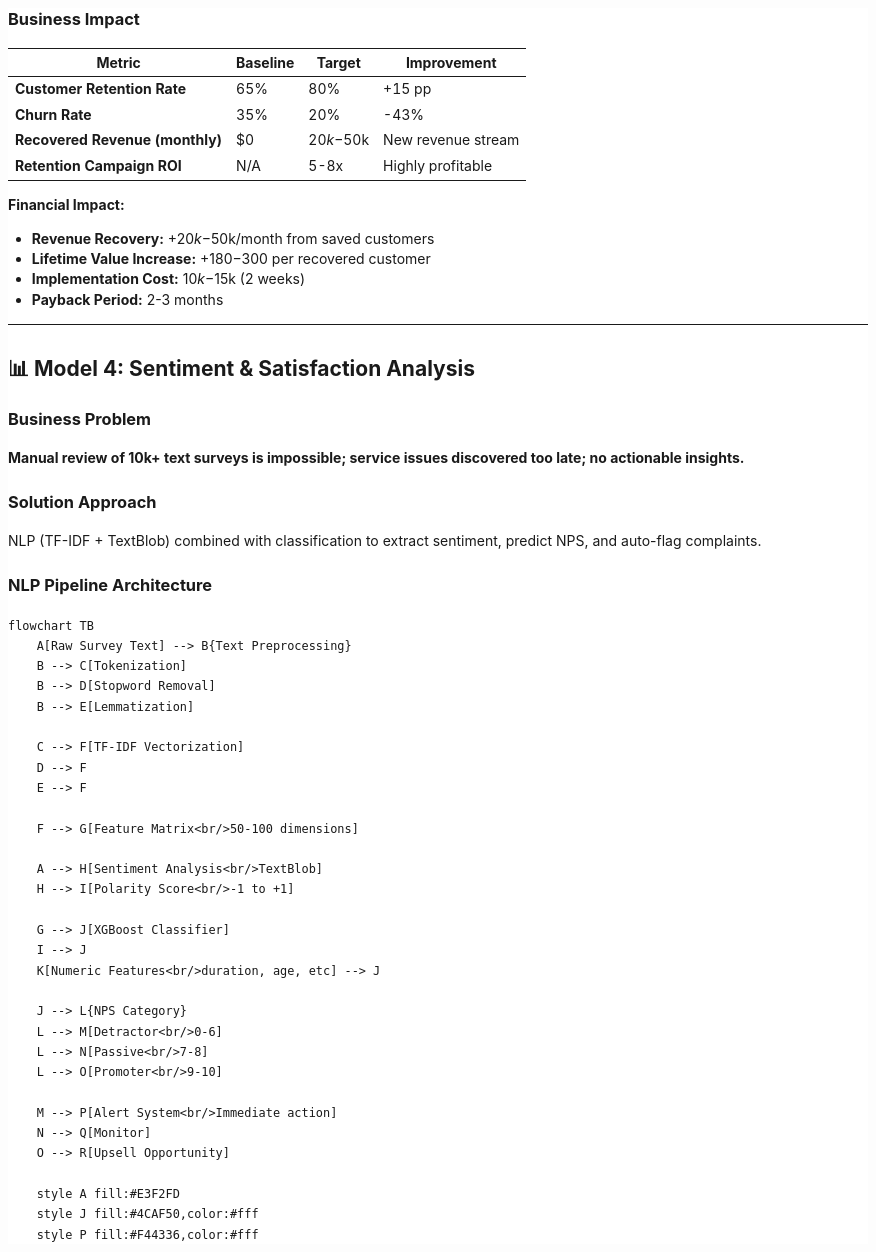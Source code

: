 ### Business Impact

| Metric | Baseline | Target | Improvement |
|--------|----------|--------|-------------|
| **Customer Retention Rate** | 65% | 80% | +15 pp |
| **Churn Rate** | 35% | 20% | -43% |
| **Recovered Revenue (monthly)** | $0 | $20k-$50k | New revenue stream |
| **Retention Campaign ROI** | N/A | 5-8x | Highly profitable |

**Financial Impact:**
- **Revenue Recovery:** +$20k-$50k/month from saved customers
- **Lifetime Value Increase:** +$180-$300 per recovered customer
- **Implementation Cost:** $10k-$15k (2 weeks)
- **Payback Period:** 2-3 months

---

## 📊 Model 4: Sentiment & Satisfaction Analysis

### Business Problem
**Manual review of 10k+ text surveys is impossible; service issues discovered too late; no actionable insights.**

### Solution Approach
NLP (TF-IDF + TextBlob) combined with classification to extract sentiment, predict NPS, and auto-flag complaints.

### NLP Pipeline Architecture

```mermaid
flowchart TB
    A[Raw Survey Text] --> B{Text Preprocessing}
    B --> C[Tokenization]
    B --> D[Stopword Removal]
    B --> E[Lemmatization]

    C --> F[TF-IDF Vectorization]
    D --> F
    E --> F

    F --> G[Feature Matrix<br/>50-100 dimensions]

    A --> H[Sentiment Analysis<br/>TextBlob]
    H --> I[Polarity Score<br/>-1 to +1]

    G --> J[XGBoost Classifier]
    I --> J
    K[Numeric Features<br/>duration, age, etc] --> J

    J --> L{NPS Category}
    L --> M[Detractor<br/>0-6]
    L --> N[Passive<br/>7-8]
    L --> O[Promoter<br/>9-10]

    M --> P[Alert System<br/>Immediate action]
    N --> Q[Monitor]
    O --> R[Upsell Opportunity]

    style A fill:#E3F2FD
    style J fill:#4CAF50,color:#fff
    style P fill:#F44336,color:#fff
```